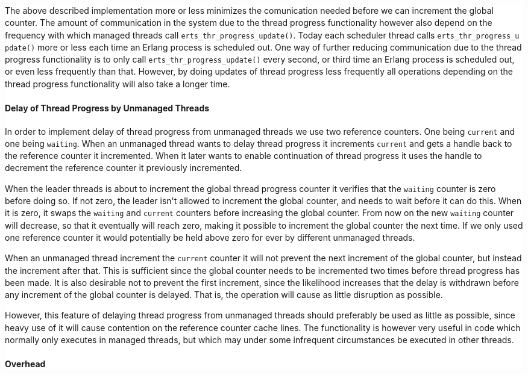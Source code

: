 The above described implementation more or less minimizes the
comunication needed before we can increment the global counter. The
amount of communication in the system due to the thread progress
functionality however also depend on the frequency with which managed
threads call `erts_thr_progress_update()`. Today each scheduler thread
calls `erts_thr_progress_update()` more or less each time an Erlang
process is scheduled out. One way of further reducing communication
due to the thread progress functionality is to only call
`erts_thr_progress_update()` every second, or third time an Erlang
process is scheduled out, or even less frequently than that. However,
by doing updates of thread progress less frequently all operations
depending on the thread progress functionality will also take a longer
time.

#### Delay of Thread Progress by Unmanaged Threads ####

In order to implement delay of thread progress from unmanaged threads
we use two reference counters. One being `current` and one being
`waiting`. When an unmanaged thread wants to delay thread progress it
increments `current` and gets a handle back to the reference counter
it incremented. When it later wants to enable continuation of thread
progress it uses the handle to decrement the reference counter it
previously incremented.

When the leader threads is about to increment the global thread
progress counter it verifies that the `waiting` counter is zero before
doing so. If not zero, the leader isn't allowed to increment the
global counter, and needs to wait before it can do this. When it is
zero, it swaps the `waiting` and `current` counters before increasing
the global counter. From now on the new `waiting` counter will
decrease, so that it eventually will reach zero, making it possible to
increment the global counter the next time. If we only used one
reference counter it would potentially be held above zero for ever by
different unmanaged threads.

When an unmanaged thread increment the `current` counter it will not
prevent the next increment of the global counter, but instead the
increment after that. This is sufficient since the global counter
needs to be incremented two times before thread progress has been
made. It is also desirable not to prevent the first increment, since
the likelihood increases that the delay is withdrawn before any
increment of the global counter is delayed. That is, the operation
will cause as little disruption as possible.

However, this feature of delaying thread progress from unmanaged
threads should preferably be used as little as possible, since heavy
use of it will cause contention on the reference counter cache
lines. The functionality is however very useful in code which normally
only executes in managed threads, but which may under some infrequent
circumstances be executed in other threads.

#### Overhead ####
